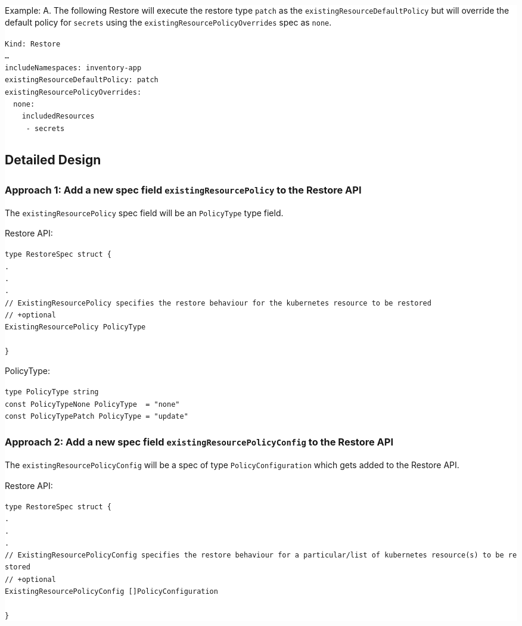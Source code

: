 Example:
A. The following Restore will execute the restore type `patch` as the `existingResourceDefaultPolicy` but will override the default policy for `secrets` using the `existingResourcePolicyOverrides` spec as `none`.
```
Kind: Restore
…
includeNamespaces: inventory-app
existingResourceDefaultPolicy: patch
existingResourcePolicyOverrides:
  none:
    includedResources
     - secrets

```

## Detailed Design
### Approach 1: Add a new spec field `existingResourcePolicy` to the Restore API
The `existingResourcePolicy` spec field will be an `PolicyType` type field. 

Restore API:
```
type RestoreSpec struct {
.
.
.
// ExistingResourcePolicy specifies the restore behaviour for the kubernetes resource to be restored
// +optional
ExistingResourcePolicy PolicyType

}
```
PolicyType:
```
type PolicyType string
const PolicyTypeNone PolicyType  = "none"
const PolicyTypePatch PolicyType = "update"
```

### Approach 2: Add a new spec field `existingResourcePolicyConfig` to the Restore API
The `existingResourcePolicyConfig` will be a spec of type `PolicyConfiguration` which gets added to the Restore API.

Restore API:
```
type RestoreSpec struct {
.
.
.
// ExistingResourcePolicyConfig specifies the restore behaviour for a particular/list of kubernetes resource(s) to be restored
// +optional
ExistingResourcePolicyConfig []PolicyConfiguration

}
```
